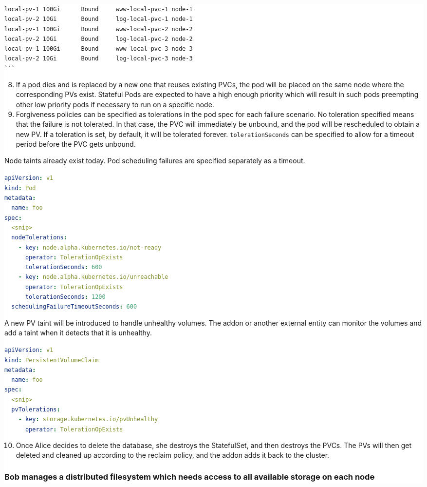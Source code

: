     local-pv-1 100Gi      Bound     www-local-pvc-1 node-1
    local-pv-2 10Gi       Bound     log-local-pvc-1 node-1
    local-pv-1 100Gi      Bound     www-local-pvc-2 node-2
    local-pv-2 10Gi       Bound     log-local-pvc-2 node-2
    local-pv-1 100Gi      Bound     www-local-pvc-3 node-3
    local-pv-2 10Gi       Bound     log-local-pvc-3 node-3
    ```

8. If a pod dies and is replaced by a new one that reuses existing PVCs, the pod will be placed on the same node where the corresponding PVs exist. Stateful Pods are expected to have a high enough priority which will result in such pods preempting other low priority pods if necessary to run on a specific node.
9. Forgiveness policies can be specified as tolerations in the pod spec for each failure scenario.  No toleration specified means that the failure is not tolerated.  In that case, the PVC will immediately be unbound, and the pod will be rescheduled to obtain a new PV.  If a toleration is set, by default, it will be tolerated forever.  `tolerationSeconds` can be specified to allow for a timeout period before the PVC gets unbound.

  Node taints already exist today.  Pod scheduling failures are specified separately as a timeout.
  ```yaml
  apiVersion: v1
  kind: Pod
  metadata:
    name: foo
  spec:
    <snip>
    nodeTolerations:
      - key: node.alpha.kubernetes.io/not-ready
        operator: TolerationOpExists
        tolerationSeconds: 600
      - key: node.alpha.kubernetes.io/unreachable
        operator: TolerationOpExists
        tolerationSeconds: 1200
    schedulingFailureTimeoutSeconds: 600
  ```

  A new PV taint will be introduced to handle unhealthy volumes.  The addon or another external entity can monitor the volumes and add a taint when it detects that it is unhealthy.
  ```yaml
  apiVersion: v1
  kind: PersistentVolumeClaim
  metadata:
    name: foo
  spec:
    <snip>
    pvTolerations:
      - key: storage.kubernetes.io/pvUnhealthy
        operator: TolerationOpExists
  ```
10. Once Alice decides to delete the database, she destroys the StatefulSet, and then destroys the PVCs.  The PVs will then get deleted and cleaned up according to the reclaim policy, and the addon adds it back to the cluster.

### Bob manages a distributed filesystem which needs access to all available storage on each node
